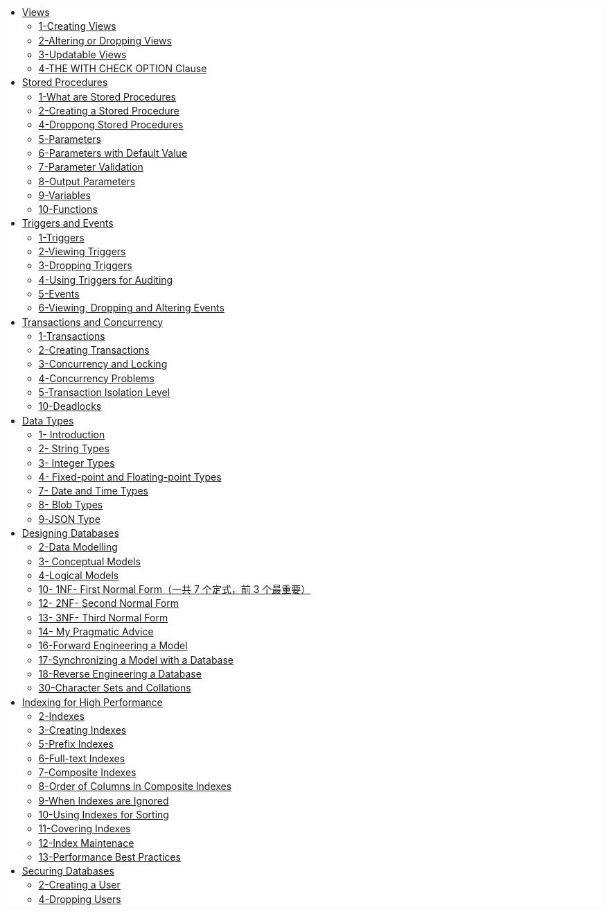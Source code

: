 - [Views](#views)
  - [1-Creating Views](#1-creating-views)
  - [2-Altering or Dropping Views](#2-altering-or-dropping-views)
  - [3-Updatable Views](#3-updatable-views)
  - [4-THE WITH CHECK OPTION Clause](#4-the-with-check-option-clause)
- [Stored Procedures](#stored-procedures)
  - [1-What are Stored Procedures](#1-what-are-stored-procedures)
  - [2-Creating a Stored Procedure](#2-creating-a-stored-procedure)
  - [4-Droppong Stored Procedures](#4-droppong-stored-procedures)
  - [5-Parameters](#5-parameters)
  - [6-Parameters with Default Value](#6-parameters-with-default-value)
  - [7-Parameter Validation](#7-parameter-validation)
  - [8-Output Parameters](#8-output-parameters)
  - [9-Variables](#9-variables)
  - [10-Functions](#10-functions)
- [Triggers and Events](#triggers-and-events)
  - [1-Triggers](#1-triggers)
  - [2-Viewing Triggers](#2-viewing-triggers)
  - [3-Dropping Triggers](#3-dropping-triggers)
  - [4-Using Triggers for Auditing](#4-using-triggers-for-auditing)
  - [5-Events](#5-events)
  - [6-Viewing, Dropping and Altering Events](#6-viewing-dropping-and-altering-events)
- [Transactions and Concurrency](#transactions-and-concurrency)
  - [1-Transactions](#1-transactions)
  - [2-Creating Transactions](#2-creating-transactions)
  - [3-Concurrency and Locking](#3-concurrency-and-locking)
  - [4-Concurrency Problems](#4-concurrency-problems)
  - [5-Transaction Isolation Level](#5-transaction-isolation-level)
  - [10-Deadlocks](#10-deadlocks)
- [Data Types](#data-types)
  - [1- Introduction](#1--introduction)
  - [2- String Types](#2--string-types)
  - [3- Integer Types](#3--integer-types)
  - [4- Fixed-point and Floating-point Types](#4--fixed-point-and-floating-point-types)
  - [7- Date and Time Types](#7--date-and-time-types)
  - [8- Blob Types](#8--blob-types)
  - [9-JSON Type](#9-json-type)
- [Designing Databases](#designing-databases)
  - [2-Data Modelling](#2-data-modelling)
  - [3- Conceptual Models](#3--conceptual-models)
  - [4-Logical Models](#4-logical-models)
  - [10- 1NF- First Normal Form（一共 7 个定式，前 3 个最重要）](#10--1nf--first-normal-form一共-7-个定式前-3-个最重要)
  - [12- 2NF- Second Normal Form](#12--2nf--second-normal-form)
  - [13- 3NF- Third Normal Form](#13--3nf--third-normal-form)
  - [14- My Pragmatic Advice](#14--my-pragmatic-advice)
  - [16-Forward Engineering a Model](#16-forward-engineering-a-model)
  - [17-Synchronizing a Model with a Database](#17-synchronizing-a-model-with-a-database)
  - [18-Reverse Engineering a Database](#18-reverse-engineering-a-database)
  - [30-Character Sets and Collations](#30-character-sets-and-collations)
- [Indexing for High Performance](#indexing-for-high-performance)
  - [2-Indexes](#2-indexes)
  - [3-Creating Indexes](#3-creating-indexes)
  - [5-Prefix Indexes](#5-prefix-indexes)
  - [6-Full-text Indexes](#6-full-text-indexes)
  - [7-Composite Indexes](#7-composite-indexes)
  - [8-Order of Columns in Composite Indexes](#8-order-of-columns-in-composite-indexes)
  - [9-When Indexes are Ignored](#9-when-indexes-are-ignored)
  - [10-Using Indexes for Sorting](#10-using-indexes-for-sorting)
  - [11-Covering Indexes](#11-covering-indexes)
  - [12-Index Maintenace](#12-index-maintenace)
  - [13-Performance Best Practices](#13-performance-best-practices)
- [Securing Databases](#securing-databases)
  - [2-Creating a User](#2-creating-a-user)
  - [4-Dropping Users](#4-dropping-users)